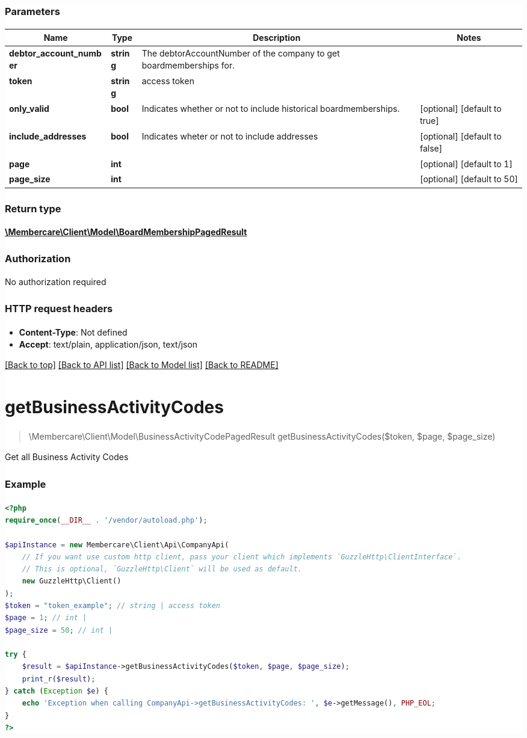 ### Parameters

Name | Type | Description  | Notes
------------- | ------------- | ------------- | -------------
 **debtor_account_number** | **string**| The debtorAccountNumber of the company to get boardmemberships for. |
 **token** | **string**| access token |
 **only_valid** | **bool**| Indicates whether or not to include historical boardmemberships. | [optional] [default to true]
 **include_addresses** | **bool**| Indicates wheter or not to include addresses | [optional] [default to false]
 **page** | **int**|  | [optional] [default to 1]
 **page_size** | **int**|  | [optional] [default to 50]

### Return type

[**\Membercare\Client\Model\BoardMembershipPagedResult**](../Model/BoardMembershipPagedResult.md)

### Authorization

No authorization required

### HTTP request headers

 - **Content-Type**: Not defined
 - **Accept**: text/plain, application/json, text/json

[[Back to top]](#) [[Back to API list]](../../README.md#documentation-for-api-endpoints) [[Back to Model list]](../../README.md#documentation-for-models) [[Back to README]](../../README.md)

# **getBusinessActivityCodes**
> \Membercare\Client\Model\BusinessActivityCodePagedResult getBusinessActivityCodes($token, $page, $page_size)

Get all Business Activity Codes

### Example
```php
<?php
require_once(__DIR__ . '/vendor/autoload.php');

$apiInstance = new Membercare\Client\Api\CompanyApi(
    // If you want use custom http client, pass your client which implements `GuzzleHttp\ClientInterface`.
    // This is optional, `GuzzleHttp\Client` will be used as default.
    new GuzzleHttp\Client()
);
$token = "token_example"; // string | access token
$page = 1; // int | 
$page_size = 50; // int | 

try {
    $result = $apiInstance->getBusinessActivityCodes($token, $page, $page_size);
    print_r($result);
} catch (Exception $e) {
    echo 'Exception when calling CompanyApi->getBusinessActivityCodes: ', $e->getMessage(), PHP_EOL;
}
?>
```

